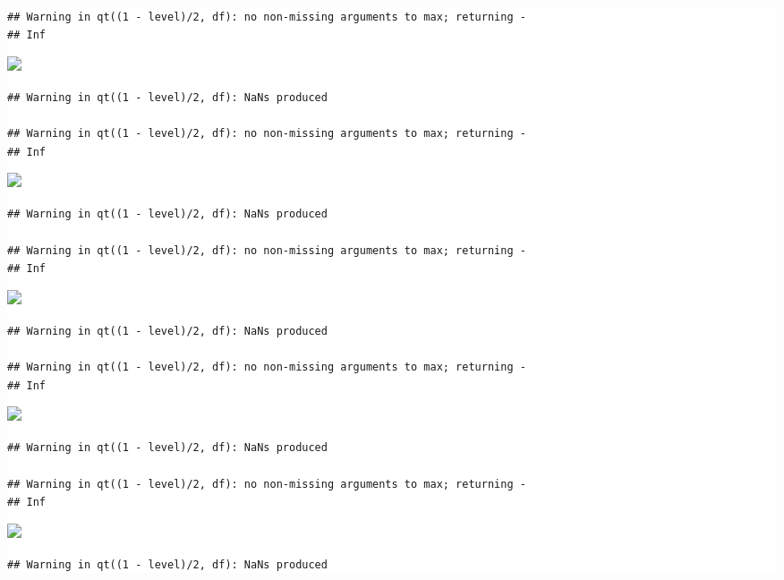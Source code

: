     ## Warning in qt((1 - level)/2, df): no non-missing arguments to max; returning -
    ## Inf

![](Process_Data_files/figure-gfm/unnamed-chunk-16-14.png)

    ## Warning in qt((1 - level)/2, df): NaNs produced
    
    ## Warning in qt((1 - level)/2, df): no non-missing arguments to max; returning -
    ## Inf

![](Process_Data_files/figure-gfm/unnamed-chunk-16-15.png)

    ## Warning in qt((1 - level)/2, df): NaNs produced
    
    ## Warning in qt((1 - level)/2, df): no non-missing arguments to max; returning -
    ## Inf

![](Process_Data_files/figure-gfm/unnamed-chunk-16-16.png)

    ## Warning in qt((1 - level)/2, df): NaNs produced
    
    ## Warning in qt((1 - level)/2, df): no non-missing arguments to max; returning -
    ## Inf

![](Process_Data_files/figure-gfm/unnamed-chunk-16-17.png)

    ## Warning in qt((1 - level)/2, df): NaNs produced
    
    ## Warning in qt((1 - level)/2, df): no non-missing arguments to max; returning -
    ## Inf

![](Process_Data_files/figure-gfm/unnamed-chunk-16-18.png)

    ## Warning in qt((1 - level)/2, df): NaNs produced
    